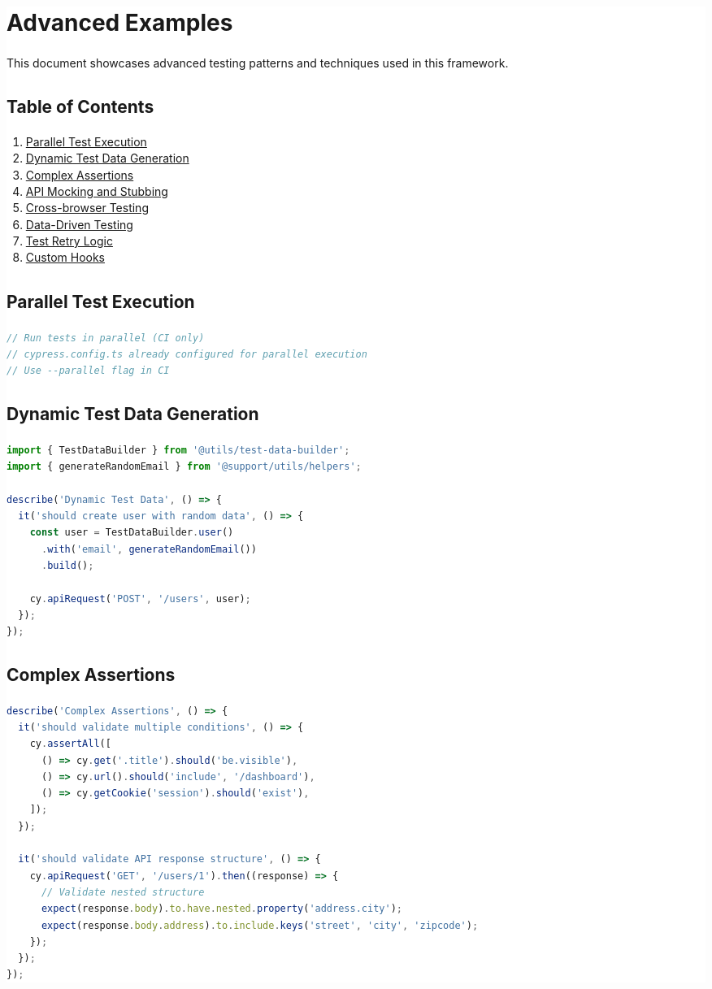 # Advanced Examples

This document showcases advanced testing patterns and techniques used in this framework.

## Table of Contents

1. [Parallel Test Execution](#parallel-test-execution)
2. [Dynamic Test Data Generation](#dynamic-test-data-generation)
3. [Complex Assertions](#complex-assertions)
4. [API Mocking and Stubbing](#api-mocking-and-stubbing)
5. [Cross-browser Testing](#cross-browser-testing)
6. [Data-Driven Testing](#data-driven-testing)
7. [Test Retry Logic](#test-retry-logic)
8. [Custom Hooks](#custom-hooks)

## Parallel Test Execution

```typescript
// Run tests in parallel (CI only)
// cypress.config.ts already configured for parallel execution
// Use --parallel flag in CI
```

## Dynamic Test Data Generation

```typescript
import { TestDataBuilder } from '@utils/test-data-builder';
import { generateRandomEmail } from '@support/utils/helpers';

describe('Dynamic Test Data', () => {
  it('should create user with random data', () => {
    const user = TestDataBuilder.user()
      .with('email', generateRandomEmail())
      .build();
    
    cy.apiRequest('POST', '/users', user);
  });
});
```

## Complex Assertions

```typescript
describe('Complex Assertions', () => {
  it('should validate multiple conditions', () => {
    cy.assertAll([
      () => cy.get('.title').should('be.visible'),
      () => cy.url().should('include', '/dashboard'),
      () => cy.getCookie('session').should('exist'),
    ]);
  });
  
  it('should validate API response structure', () => {
    cy.apiRequest('GET', '/users/1').then((response) => {
      // Validate nested structure
      expect(response.body).to.have.nested.property('address.city');
      expect(response.body.address).to.include.keys('street', 'city', 'zipcode');
    });
  });
});
```
